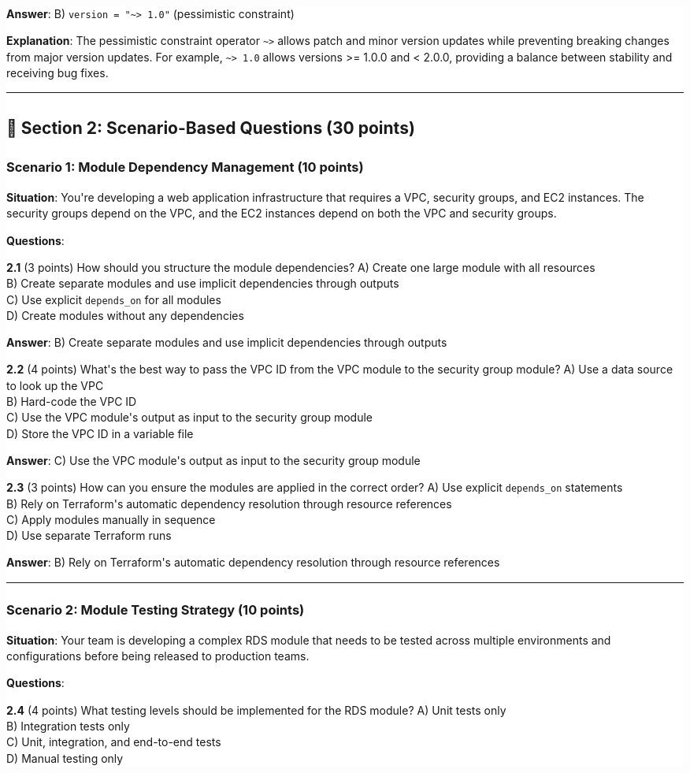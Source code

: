 **Answer**: B) `version = "~> 1.0"` (pessimistic constraint)

**Explanation**: The pessimistic constraint operator `~>` allows patch and minor version updates while preventing breaking changes from major version updates. For example, `~> 1.0` allows versions >= 1.0.0 and < 2.0.0, providing a balance between stability and receiving bug fixes.

---

## 🔧 **Section 2: Scenario-Based Questions (30 points)**

### **Scenario 1: Module Dependency Management** (10 points)

**Situation**: You're developing a web application infrastructure that requires a VPC, security groups, and EC2 instances. The security groups depend on the VPC, and the EC2 instances depend on both the VPC and security groups.

**Questions**:

**2.1** (3 points) How should you structure the module dependencies?
A) Create one large module with all resources  
B) Create separate modules and use implicit dependencies through outputs  
C) Use explicit `depends_on` for all modules  
D) Create modules without any dependencies  

**Answer**: B) Create separate modules and use implicit dependencies through outputs

**2.2** (4 points) What's the best way to pass the VPC ID from the VPC module to the security group module?
A) Use a data source to look up the VPC  
B) Hard-code the VPC ID  
C) Use the VPC module's output as input to the security group module  
D) Store the VPC ID in a variable file  

**Answer**: C) Use the VPC module's output as input to the security group module

**2.3** (3 points) How can you ensure the modules are applied in the correct order?
A) Use explicit `depends_on` statements  
B) Rely on Terraform's automatic dependency resolution through resource references  
C) Apply modules manually in sequence  
D) Use separate Terraform runs  

**Answer**: B) Rely on Terraform's automatic dependency resolution through resource references

---

### **Scenario 2: Module Testing Strategy** (10 points)

**Situation**: Your team is developing a complex RDS module that needs to be tested across multiple environments and configurations before being released to production teams.

**Questions**:

**2.4** (4 points) What testing levels should be implemented for the RDS module?
A) Unit tests only  
B) Integration tests only  
C) Unit, integration, and end-to-end tests  
D) Manual testing only  
